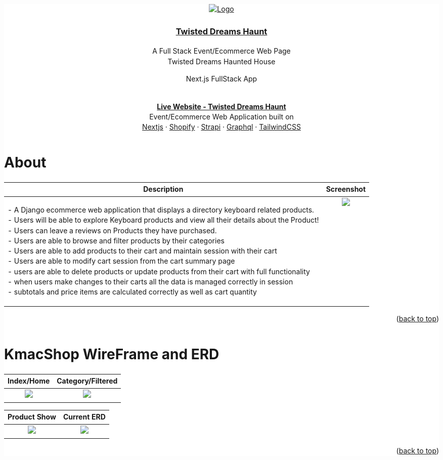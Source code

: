 
<div id="top" align="center">
  <a href="https://github.com/Kmachappy/Twisted-Dreams-Haunt">
    <img src="https://i.imgur.com/8h2BmLd.png" alt="Logo" width="250" height="150">
  </a>
  <a href="https://twisteddreamshaunt.com/">
    <h3 align="center">Twisted Dreams Haunt</h3>
  </a>

  <p align="center">
    A Full Stack Event/Ecommerce Web Page <br/>
    Twisted Dreams Haunted House
 <p>Next.js FullStack App</p><br />
    <a href="https://twisteddreamshaunt.com/"><strong>Live Website - Twisted Dreams Haunt </strong></a>
    <br />
 Event/Ecommerce Web Application built on <br/>
    <a href="https://nextjs.org/">Nextjs</a>
    ·
    <a href="https://www.shopify.com/">Shopify</a>
    ·
    <a href="https://strapi.io/">Strapi</a>
    ·
    <a href="https://graphql.org/">Graphql</a>
    ·
    <a href="https://tailwindcss.com/">TailwindCSS</a>
  </p>
</div>

# About

Description            |  Screenshot
:---:|:----:
| <p align="left">- A Django ecommerce web application that displays a directory keyboard related products. <br> - Users will be able to explore Keyboard products and view all their details about the Product! <br> - Users can leave a reviews on Products they have purchased. <br>- Users are able to browse and filter products by their categories <br> - Users are able to add products to their cart and maintain session with their cart <br> - Users are able to modify cart session from the cart summary page<br> - users are able to delete products or update products from their cart with full functionality <br> - when users make changes to their carts all the data is managed correctly in session <br> - subtotals and price items are calculated correctly as well as cart quantity</p> | ![](https://i.imgur.com/bGD2s2z.jpg) |

<p align="right">(<a href="#top">back to top</a>)</p>

# KmacShop WireFrame and ERD

Index/Home             |  Category/Filtered
:-------------------------:|:-------------------------:
![](https://i.imgur.com/I7mtFwB.png)  |  ![](https://i.imgur.com/4BJ71X9.png)

Product Show             |   Current ERD
:-------------------------:|:-------------------------:
![](https://i.imgur.com/253u25t.png)  |  ![](https://i.imgur.com/cMeAhAT.png)


<p align="right">(<a href="#top">back to top</a>)</p>


